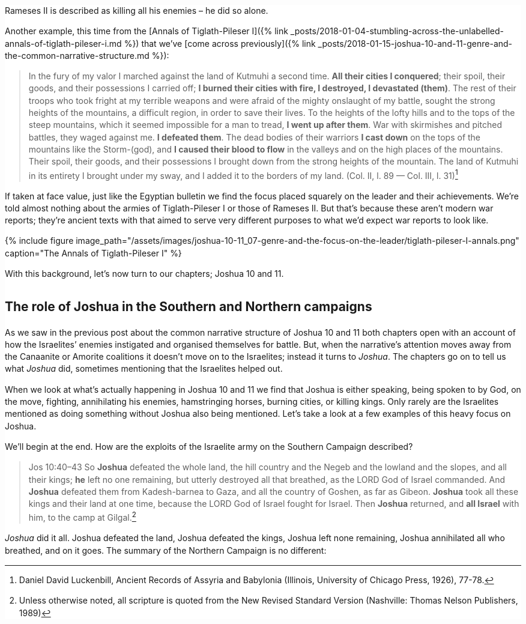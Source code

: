 Rameses II is described as killing all his enemies – he did so alone.

Another example, this time from the [Annals of Tiglath-Pileser I]({% link _posts/2018-01-04-stumbling-across-the-unlabelled-annals-of-tiglath-pileser-i.md %}) that we’ve [come across previously]({% link _posts/2018-01-15-joshua-10-and-11-genre-and-the-common-narrative-structure.md %}):

> In the fury of my valor I marched against the land of Kutmuhi a second time. **All their cities I conquered**; their spoil, their goods, and their possessions I carried off; **I burned their cities with fire, I destroyed, I devastated (them)**. The rest of their troops who took fright at my terrible weapons and were afraid of the mighty onslaught of my battle, sought the strong heights of the mountains, a difficult region, in order to save their lives. To the heights of the lofty hills and to the tops of the steep mountains, which it seemed impossible for a man to tread, **I went up after them**. War with skirmishes and pitched battles, they waged against me. **I defeated them**. The dead bodies of their warriors **I cast down** on the tops of the mountains like the Storm-(god), and **I caused their blood to flow** in the valleys and on the high places of the mountains. Their spoil, their goods, and their possessions I brought down from the strong heights of the mountain. The land of Kutmuhi in its entirety I brought under my sway, and I added it to the borders of my land. (Col. II, l. 89 — Col. III, l. 31)[^4]

If taken at face value, just like the Egyptian bulletin we find the focus placed squarely on the leader and their achievements. We’re told almost nothing about the armies of Tiglath-Pileser I or those of Rameses II. But that’s because these aren’t modern war reports; they’re ancient texts with that aimed to serve very different purposes to what we’d expect war reports to look like.

{% include figure image_path="/assets/images/joshua-10-11_07-genre-and-the-focus-on-the-leader/tiglath-pileser-I-annals.png" caption="The Annals of Tiglath-Pileser I" %}

With this background, let’s now turn to our chapters; Joshua 10 and 11.

## The role of Joshua in the Southern and Northern campaigns

As we saw in the previous post about the common narrative structure of Joshua 10 and 11 both chapters open with an account of how the Israelites’ enemies instigated and organised themselves for battle. But, when the narrative’s attention moves away from the Canaanite or Amorite coalitions it doesn’t move on to the Israelites; instead it turns to _Joshua_. The chapters go on to tell us what _Joshua_ did, sometimes mentioning that the Israelites helped out.

When we look at what’s actually happening in Joshua 10 and 11 we find that Joshua is either speaking, being spoken to by God, on the move, fighting, annihilating his enemies, hamstringing horses, burning cities, or killing kings. Only rarely are the Israelites mentioned as doing something without Joshua also being mentioned. Let’s take a look at a few examples of this heavy focus on Joshua.

We’ll begin at the end. How are the exploits of the Israelite army on the Southern Campaign described?

> Jos 10:40–43 So **Joshua** defeated the whole land, the hill country and the Negeb and the lowland and the slopes, and all their kings; **he** left no one remaining, but utterly destroyed all that breathed, as the LORD God of Israel commanded. And **Joshua** defeated them from Kadesh-barnea to Gaza, and all the country of Goshen, as far as Gibeon. **Joshua** took all these kings and their land at one time, because the LORD God of Israel fought for Israel. Then **Joshua** returned, and **all Israel** with him, to the camp at Gilgal.[^5]

_Joshua_ did it all. Joshua defeated the land, Joshua defeated the kings, Joshua left none remaining, Joshua annihilated all who breathed, and on it goes. The summary of the Northern Campaign is no different:


[^1]: John H. Walton, Ancient Near Eastern Thought and the Old Testament: Introducing the Conceptual World of the Hebrew Bible (Grand Rapids, MI: Baker Academic, 2006), 219.
[^2]: Miriam Lichtheim, Ancient Egyptian Literature: Volume II: The New Kingdom (Berkeley: University of California Press, 1973–), 59.
[^3]: Ibid., 62.
[^4]: Daniel David Luckenbill, Ancient Records of Assyria and Babylonia (Illinois, University of Chicago Press, 1926), 77-78.
[^5]: Unless otherwise noted, all scripture is quoted from the New Revised Standard Version (Nashville: Thomas Nelson Publishers, 1989)
[^6]: Thomas B. Dozeman, Joshua 1–12: A New Translation with Introduction and Commentary (ed. John J. Collins; vol. 6B; Anchor Yale Bible; New Haven; London: Yale University Press, 2015), 433.
[^7]: James Henry Breasted, [A History of Egypt: from the earliest times to the Persian conquest](https://archive.org/details/historyofegyptfr00brea) (New York: Charles Scribner’s Sons, 1905), 452.